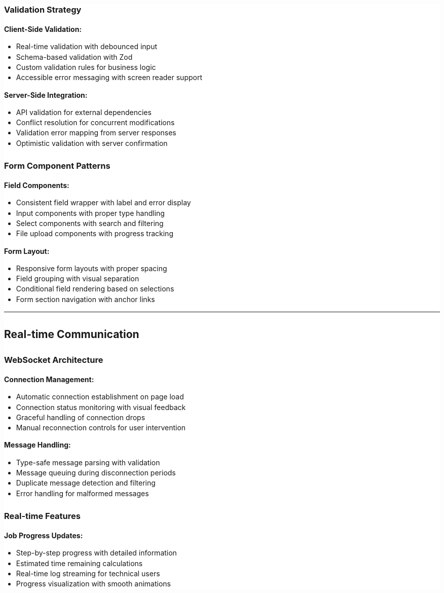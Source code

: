 ### Validation Strategy

**Client-Side Validation:**
- Real-time validation with debounced input
- Schema-based validation with Zod
- Custom validation rules for business logic
- Accessible error messaging with screen reader support

**Server-Side Integration:**
- API validation for external dependencies
- Conflict resolution for concurrent modifications
- Validation error mapping from server responses
- Optimistic validation with server confirmation

### Form Component Patterns

**Field Components:**
- Consistent field wrapper with label and error display
- Input components with proper type handling
- Select components with search and filtering
- File upload components with progress tracking

**Form Layout:**
- Responsive form layouts with proper spacing
- Field grouping with visual separation
- Conditional field rendering based on selections
- Form section navigation with anchor links

---

## Real-time Communication

### WebSocket Architecture

**Connection Management:**
- Automatic connection establishment on page load
- Connection status monitoring with visual feedback
- Graceful handling of connection drops
- Manual reconnection controls for user intervention

**Message Handling:**
- Type-safe message parsing with validation
- Message queuing during disconnection periods
- Duplicate message detection and filtering
- Error handling for malformed messages

### Real-time Features

**Job Progress Updates:**
- Step-by-step progress with detailed information
- Estimated time remaining calculations
- Real-time log streaming for technical users
- Progress visualization with smooth animations
